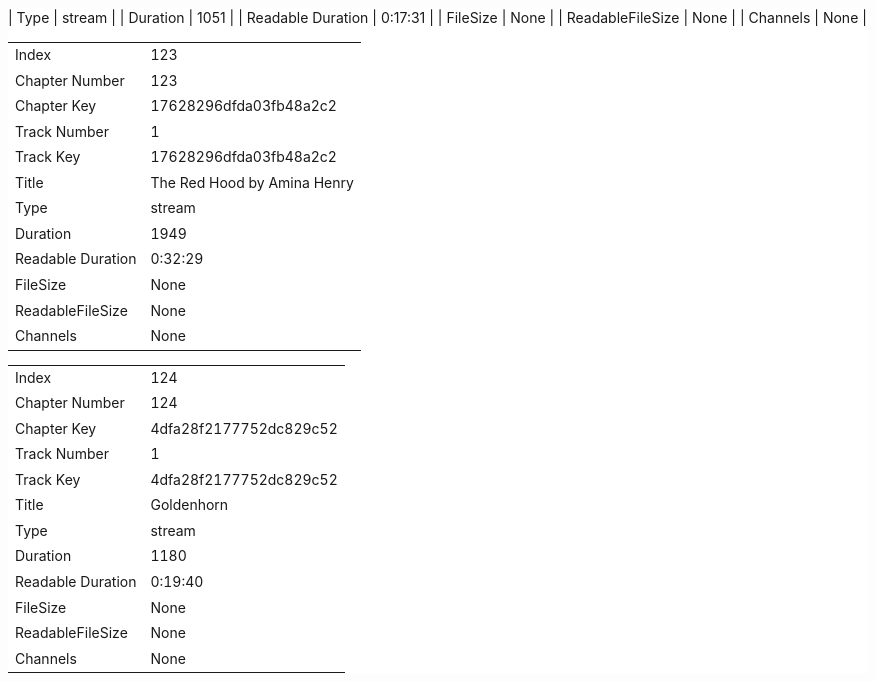 | Type | stream |
| Duration | 1051 |
| Readable Duration | 0:17:31 |
| FileSize | None |
| ReadableFileSize | None |
| Channels | None |

|  |  |
| - | - |
| Index | 123 |
| Chapter Number | 123 |
| Chapter Key | 17628296dfda03fb48a2c2 |
| Track Number | 1 |
| Track Key | 17628296dfda03fb48a2c2 |
| Title | The Red Hood by Amina Henry |
| Type | stream |
| Duration | 1949 |
| Readable Duration | 0:32:29 |
| FileSize | None |
| ReadableFileSize | None |
| Channels | None |

|  |  |
| - | - |
| Index | 124 |
| Chapter Number | 124 |
| Chapter Key | 4dfa28f2177752dc829c52 |
| Track Number | 1 |
| Track Key | 4dfa28f2177752dc829c52 |
| Title | Goldenhorn |
| Type | stream |
| Duration | 1180 |
| Readable Duration | 0:19:40 |
| FileSize | None |
| ReadableFileSize | None |
| Channels | None |
